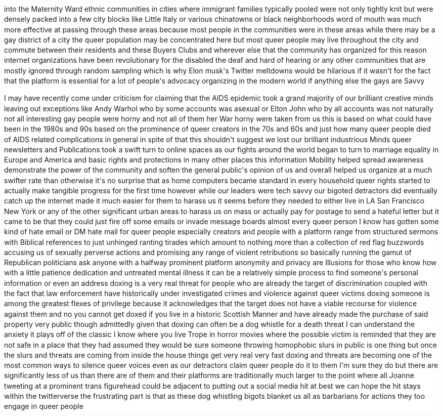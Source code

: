 into the Maternity Ward ethnic communities in cities where immigrant families
typically pooled were not only tightly knit but were densely packed into a few
city blocks like Little Italy or various chinatowns or black neighborhoods word
of mouth was much more effective at passing through these areas because most
people in the communities were in these areas while there may be a gay district
of a city the queer population may be concentrated here but most queer people
may live throughout the city and commute between their residents and these
Buyers Clubs and wherever else that the community has organized for this reason
internet organizations have been revolutionary for the disabled the deaf and
hard of hearing or any other communities that are mostly ignored through random
sampling which is why Elon musk's Twitter meltdowns would be hilarious if it
wasn't for the fact that the platform is essential for a lot of people's
advocacy organizing in the modern world if anything else the gays are Savvy 


I may have recently come under criticism for claiming that the AIDS epidemic took
a grand majority of our brilliant creative minds leaving out exceptions like
Andy Warhol who by some accounts was asexual or Elton John who by all accounts
was not naturally not all interesting gay people were horny and not all of them
her War horny were taken from us this is based on what could have been in the
1980s and 90s based on the prominence of queer creators in the 70s and 60s and
just how many queer people died of AIDS related complications in general in
spite of that this shouldn't suggest we lost our brilliant industrious Minds
queer newsletters and Publications took a swift turn to online spaces as our
fights around the world began to turn to marriage equality in Europe and America
and basic rights and protections in many other places this information Mobility
helped spread awareness demonstrate the power of the community and soften the
general public's opinion of us and overall helped us organize at a much swifter
rate than otherwise it's no surprise that as home computers became standard in
every household queer rights started to actually make tangible progress for the
first time however while our leaders were tech savvy our bigoted detractors did
eventually catch up the internet made it much easier for them to harass us it
seems before they needed to either live in LA San Francisco New York or any of
the other significant urban areas to harass us on mass or actually pay for
postage to send a hateful letter but it came to be that they could just fire off
some emails or invade message boards almost every queer person I know has gotten
some kind of hate email or DM hate mail for queer people especially creators and
people with a platform range from structured sermons with Biblical references to
just unhinged ranting tirades which amount to nothing more than a collection of
red flag buzzwords accusing us of sexually perverse actions and promising any
range of violent retributions so basically running the gamut of Republican
politicians ask anyone with a halfway prominent platform anonymity and privacy
are Illusions for those who know how with a little patience dedication and
untreated mental illness it can be a relatively simple process to find someone's
personal information or even an address doxing is a very real threat for people
who are already the target of discrimination coupled with the fact that law
enforcement have historically under investigated crimes and violence against
queer victims doxing someone is among the greatest flexes of privilege because
it acknowledges that the target does not have a viable recourse for violence
against them and no you cannot get doxed if you live in a historic Scottish
Manner and have already made the purchase of said property very public though
admittedly given that doxing can often be a dog whistle for a death threat I can
understand the anxiety it plays off of the classic I know where you live Trope
in horror movies where the possible victim is reminded that they are not safe in
a place that they had assumed they would be sure someone throwing homophobic
slurs in public is one thing but once the slurs and threats are coming from
inside the house things get very real very fast doxing and threats are becoming
one of the most common ways to silence queer voices even as our detractors claim
queer people do it to them I'm sure they do but there are significantly less of
us than there are of them and their platforms are traditionally much larger to
the point where all Joanne tweeting at a prominent trans figurehead could be
adjacent to putting out a social media hit at best we can hope the hit stays
within the twitterverse the frustrating part is that as these dog whistling
bigots blanket us all as barbarians for actions they too engage in queer people